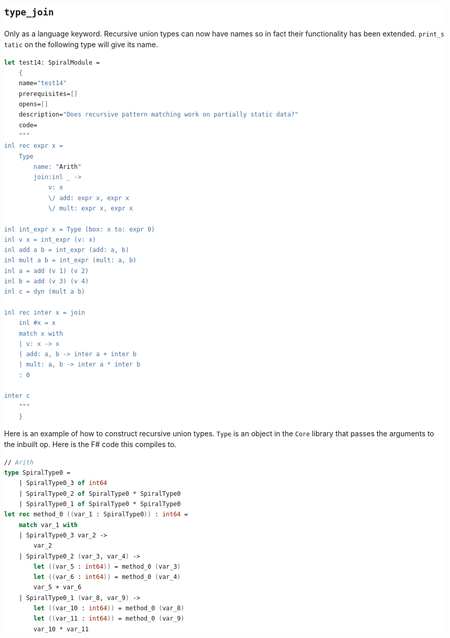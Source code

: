## `type_join`

Only as a language keyword. Recursive union types can now have names so in fact their functionality has been extended. `print_static` on the following type will give its name.

```fsharp
let test14: SpiralModule =
    {
    name="test14"
    prerequisites=[]
    opens=[]
    description="Does recursive pattern matching work on partially static data?"
    code=
    """
inl rec expr x = 
    Type 
        name: "Arith"
        join:inl _ ->
            v: x
            \/ add: expr x, expr x
            \/ mult: expr x, expr x
        
inl int_expr x = Type (box: x to: expr 0)
inl v x = int_expr (v: x)
inl add a b = int_expr (add: a, b)
inl mult a b = int_expr (mult: a, b)
inl a = add (v 1) (v 2)
inl b = add (v 3) (v 4)
inl c = dyn (mult a b)

inl rec inter x = join
    inl #x = x
    match x with
    | v: x -> x
    | add: a, b -> inter a + inter b
    | mult: a, b -> inter a * inter b
    : 0

inter c
    """
    }
```

Here is an example of how to construct recursive union types. `Type` is an object in the `Core` library that passes the arguments to the inbuilt op. Here is the F# code this compiles to.

```fsharp
// Arith
type SpiralType0 =
    | SpiralType0_3 of int64
    | SpiralType0_2 of SpiralType0 * SpiralType0
    | SpiralType0_1 of SpiralType0 * SpiralType0
let rec method_0 ((var_1 : SpiralType0)) : int64 =
    match var_1 with
    | SpiralType0_3 var_2 ->
        var_2
    | SpiralType0_2 (var_3, var_4) ->
        let ((var_5 : int64)) = method_0 (var_3)
        let ((var_6 : int64)) = method_0 (var_4)
        var_5 + var_6
    | SpiralType0_1 (var_8, var_9) ->
        let ((var_10 : int64)) = method_0 (var_8)
        let ((var_11 : int64)) = method_0 (var_9)
        var_10 * var_11
```